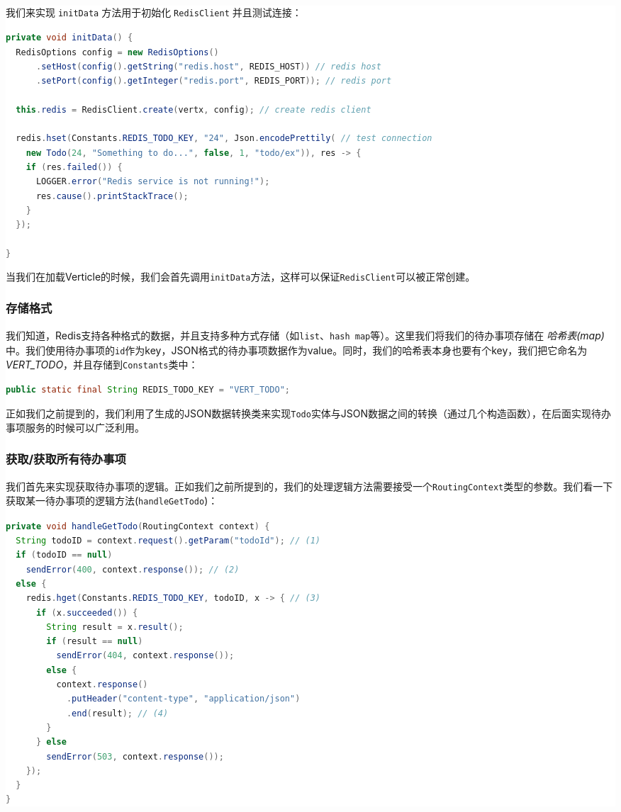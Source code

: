 我们来实现 `initData` 方法用于初始化 `RedisClient` 并且测试连接：

```java
private void initData() {
  RedisOptions config = new RedisOptions()
      .setHost(config().getString("redis.host", REDIS_HOST)) // redis host
      .setPort(config().getInteger("redis.port", REDIS_PORT)); // redis port

  this.redis = RedisClient.create(vertx, config); // create redis client

  redis.hset(Constants.REDIS_TODO_KEY, "24", Json.encodePrettily( // test connection
    new Todo(24, "Something to do...", false, 1, "todo/ex")), res -> {
    if (res.failed()) {
      LOGGER.error("Redis service is not running!");
      res.cause().printStackTrace();
    }
  });

}
```

当我们在加载Verticle的时候，我们会首先调用`initData`方法，这样可以保证`RedisClient`可以被正常创建。

### 存储格式

我们知道，Redis支持各种格式的数据，并且支持多种方式存储（如`list`、`hash map`等）。这里我们将我们的待办事项存储在 *哈希表(map)* 中。我们使用待办事项的`id`作为key，JSON格式的待办事项数据作为value。同时，我们的哈希表本身也要有个key，我们把它命名为 *VERT_TODO*，并且存储到`Constants`类中：

```java
public static final String REDIS_TODO_KEY = "VERT_TODO";
```

正如我们之前提到的，我们利用了生成的JSON数据转换类来实现`Todo`实体与JSON数据之间的转换（通过几个构造函数），在后面实现待办事项服务的时候可以广泛利用。

### 获取/获取所有待办事项

我们首先来实现获取待办事项的逻辑。正如我们之前所提到的，我们的处理逻辑方法需要接受一个`RoutingContext`类型的参数。我们看一下获取某一待办事项的逻辑方法(`handleGetTodo`)：

```java
private void handleGetTodo(RoutingContext context) {
  String todoID = context.request().getParam("todoId"); // (1)
  if (todoID == null)
    sendError(400, context.response()); // (2)
  else {
    redis.hget(Constants.REDIS_TODO_KEY, todoID, x -> { // (3)
      if (x.succeeded()) {
        String result = x.result();
        if (result == null)
          sendError(404, context.response());
        else {
          context.response()
            .putHeader("content-type", "application/json")
            .end(result); // (4)
        }
      } else
        sendError(503, context.response());
    });
  }
}
```
